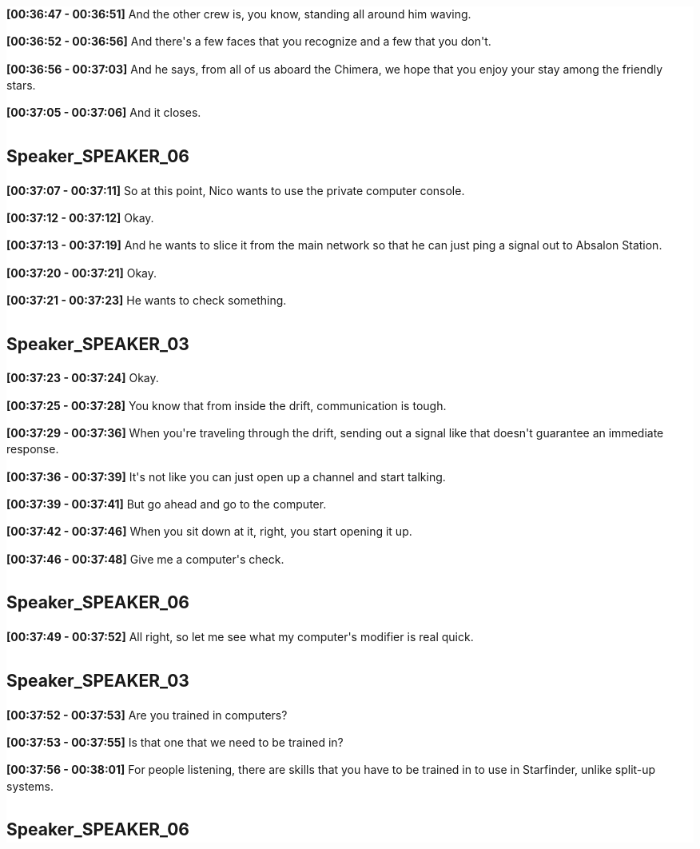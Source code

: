 **[00:36:47 - 00:36:51]** And the other crew is, you know, standing all around him waving.

**[00:36:52 - 00:36:56]** And there's a few faces that you recognize and a few that you don't.

**[00:36:56 - 00:37:03]** And he says, from all of us aboard the Chimera, we hope that you enjoy your stay among the friendly stars.

**[00:37:05 - 00:37:06]** And it closes.


## Speaker_SPEAKER_06

**[00:37:07 - 00:37:11]** So at this point, Nico wants to use the private computer console.

**[00:37:12 - 00:37:12]** Okay.

**[00:37:13 - 00:37:19]** And he wants to slice it from the main network so that he can just ping a signal out to Absalon Station.

**[00:37:20 - 00:37:21]** Okay.

**[00:37:21 - 00:37:23]** He wants to check something.


## Speaker_SPEAKER_03

**[00:37:23 - 00:37:24]** Okay.

**[00:37:25 - 00:37:28]** You know that from inside the drift, communication is tough.

**[00:37:29 - 00:37:36]** When you're traveling through the drift, sending out a signal like that doesn't guarantee an immediate response.

**[00:37:36 - 00:37:39]** It's not like you can just open up a channel and start talking.

**[00:37:39 - 00:37:41]** But go ahead and go to the computer.

**[00:37:42 - 00:37:46]** When you sit down at it, right, you start opening it up.

**[00:37:46 - 00:37:48]** Give me a computer's check.


## Speaker_SPEAKER_06

**[00:37:49 - 00:37:52]** All right, so let me see what my computer's modifier is real quick.


## Speaker_SPEAKER_03

**[00:37:52 - 00:37:53]** Are you trained in computers?

**[00:37:53 - 00:37:55]** Is that one that we need to be trained in?

**[00:37:56 - 00:38:01]** For people listening, there are skills that you have to be trained in to use in Starfinder, unlike split-up systems.


## Speaker_SPEAKER_06
